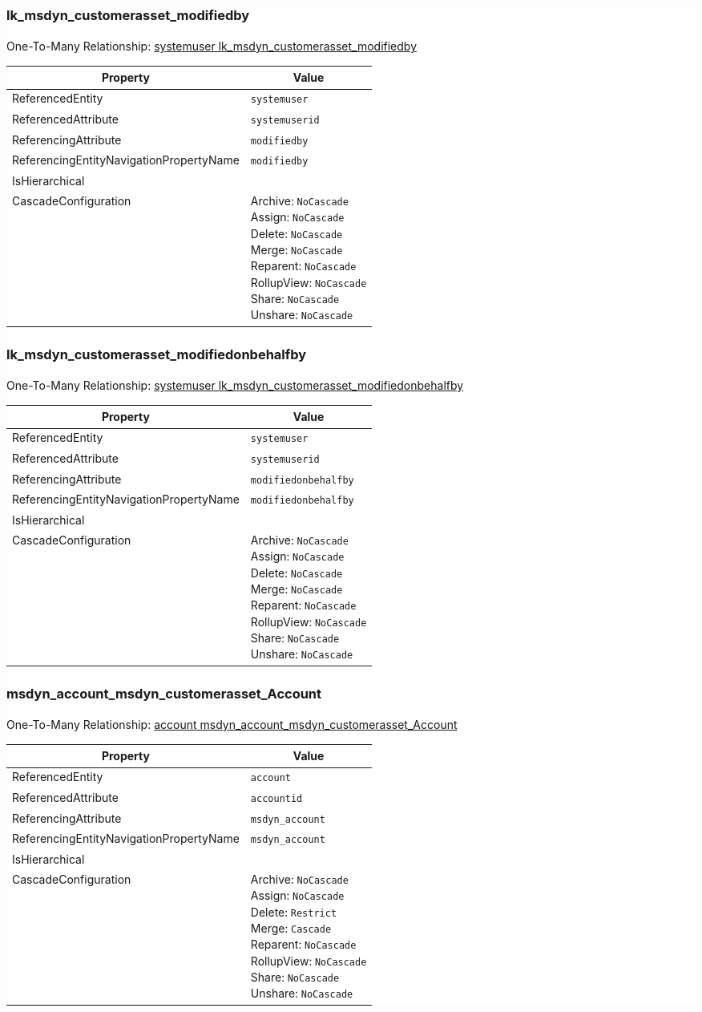 ### <a name="BKMK_lk_msdyn_customerasset_modifiedby"></a> lk_msdyn_customerasset_modifiedby

One-To-Many Relationship: [systemuser lk_msdyn_customerasset_modifiedby](systemuser.md#BKMK_lk_msdyn_customerasset_modifiedby)

|Property|Value|
|---|---|
|ReferencedEntity|`systemuser`|
|ReferencedAttribute|`systemuserid`|
|ReferencingAttribute|`modifiedby`|
|ReferencingEntityNavigationPropertyName|`modifiedby`|
|IsHierarchical||
|CascadeConfiguration|Archive: `NoCascade`<br />Assign: `NoCascade`<br />Delete: `NoCascade`<br />Merge: `NoCascade`<br />Reparent: `NoCascade`<br />RollupView: `NoCascade`<br />Share: `NoCascade`<br />Unshare: `NoCascade`|

### <a name="BKMK_lk_msdyn_customerasset_modifiedonbehalfby"></a> lk_msdyn_customerasset_modifiedonbehalfby

One-To-Many Relationship: [systemuser lk_msdyn_customerasset_modifiedonbehalfby](systemuser.md#BKMK_lk_msdyn_customerasset_modifiedonbehalfby)

|Property|Value|
|---|---|
|ReferencedEntity|`systemuser`|
|ReferencedAttribute|`systemuserid`|
|ReferencingAttribute|`modifiedonbehalfby`|
|ReferencingEntityNavigationPropertyName|`modifiedonbehalfby`|
|IsHierarchical||
|CascadeConfiguration|Archive: `NoCascade`<br />Assign: `NoCascade`<br />Delete: `NoCascade`<br />Merge: `NoCascade`<br />Reparent: `NoCascade`<br />RollupView: `NoCascade`<br />Share: `NoCascade`<br />Unshare: `NoCascade`|

### <a name="BKMK_msdyn_account_msdyn_customerasset_Account"></a> msdyn_account_msdyn_customerasset_Account

One-To-Many Relationship: [account msdyn_account_msdyn_customerasset_Account](account.md#BKMK_msdyn_account_msdyn_customerasset_Account)

|Property|Value|
|---|---|
|ReferencedEntity|`account`|
|ReferencedAttribute|`accountid`|
|ReferencingAttribute|`msdyn_account`|
|ReferencingEntityNavigationPropertyName|`msdyn_account`|
|IsHierarchical||
|CascadeConfiguration|Archive: `NoCascade`<br />Assign: `NoCascade`<br />Delete: `Restrict`<br />Merge: `Cascade`<br />Reparent: `NoCascade`<br />RollupView: `NoCascade`<br />Share: `NoCascade`<br />Unshare: `NoCascade`|
